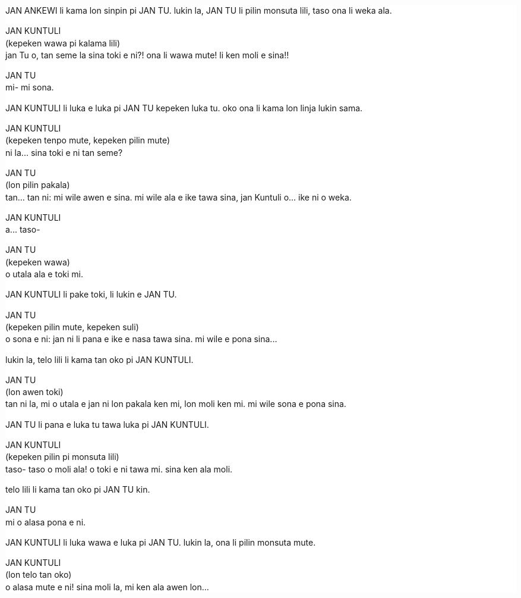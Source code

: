 JAN ANKEWI li kama lon sinpin pi JAN TU. lukin la, JAN TU li pilin
monsuta lili, taso ona li weka ala.

JAN KUNTULI  
(kepeken wawa pi kalama lili)  
jan Tu o, tan seme la sina toki e ni?! ona li wawa mute! li ken moli e
sina!!

JAN TU  
mi- mi sona.

JAN KUNTULI li luka e luka pi JAN TU kepeken luka tu. oko ona li kama
lon linja lukin sama.

JAN KUNTULI  
(kepeken tenpo mute, kepeken pilin mute)  
ni la... sina toki e ni tan seme?

JAN TU  
(lon pilin pakala)  
tan... tan ni: mi wile awen e sina. mi wile ala e ike tawa sina, jan
Kuntuli o... ike ni o weka.

JAN KUNTULI  
a... taso-

JAN TU  
(kepeken wawa)  
o utala ala e toki mi.

JAN KUNTULI li pake toki, li lukin e JAN TU.

JAN TU  
(kepeken pilin mute, kepeken suli)  
o sona e ni: jan ni li pana e ike e nasa tawa sina. mi wile e pona
sina...

lukin la, telo lili li kama tan oko pi JAN KUNTULI.

JAN TU  
(lon awen toki)  
tan ni la, mi o utala e jan ni lon pakala ken mi, lon moli ken mi. mi
wile sona e pona sina.

JAN TU li pana e luka tu tawa luka pi JAN KUNTULI.

JAN KUNTULI  
(kepeken pilin pi monsuta lili)  
taso- taso o moli ala! o toki e ni tawa mi. sina ken ala moli.

telo lili li kama tan oko pi JAN TU kin.

JAN TU  
mi o alasa pona e ni.

JAN KUNTULI li luka wawa e luka pi JAN TU. lukin la, ona li pilin
monsuta mute.

JAN KUNTULI  
(lon telo tan oko)  
o alasa mute e ni! sina moli la, mi ken ala awen lon...
